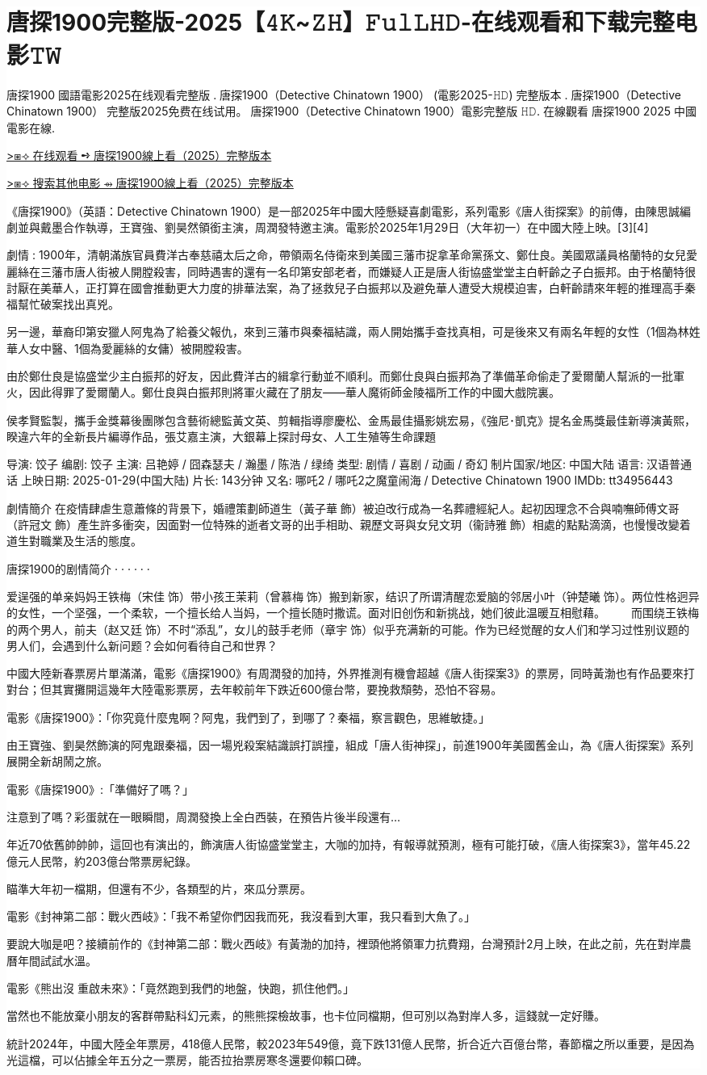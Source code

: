 # 唐探1900完整版-2025【𝟺𝙺~𝚉𝙷】𝙵𝚞𝚕𝙻𝙷𝙳-在线观看和下载完整电影𝚃𝚆

唐探1900 國語電影2025在线观看完整版 . 唐探1900（Detective Chinatown 1900） (電影2025-𝙷𝙳) 完整版本 . 唐探1900（Detective Chinatown 1900） 完整版2025免费在线试用。 唐探1900（Detective Chinatown 1900）電影完整版 𝙷𝙳. 在線觀看 唐探1900 2025 中國電影在線.

[>⧆⟢ 在线观看 ➺ 唐探1900線上看（2025）完整版本](https://sixonemovies.com/zh/movie/1357305/唐探1900)


[>⧆⟢ 搜索其他电影 ⇴ 唐探1900線上看（2025）完整版本](https://sixonemovies.com/zh/movie/1357305/唐探1900)

《唐探1900》（英語：Detective Chinatown 1900）是一部2025年中國大陸懸疑喜劇電影，系列電影《唐人街探案》的前傳，由陳思誠編劇並與戴墨合作執導，王寶強、劉昊然領銜主演，周潤發特邀主演。電影於2025年1月29日（大年初一）在中國大陸上映。[3][4]

劇情 : 1900年，清朝滿族官員費洋古奉慈禧太后之命，帶領兩名侍衛來到美國三藩市捉拿革命黨孫文、鄭仕良。美國眾議員格蘭特的女兒愛麗絲在三藩市唐人街被人開膛殺害，同時遇害的還有一名印第安部老者，而嫌疑人正是唐人街協盛堂堂主白軒齡之子白振邦。由于格蘭特很討厭在美華人，正打算在國會推動更大力度的排華法案，為了拯救兒子白振邦以及避免華人遭受大規模迫害，白軒齡請來年輕的推理高手秦福幫忙破案找出真兇。

另一邊，華裔印第安獵人阿鬼為了給養父報仇，來到三藩市與秦福結識，兩人開始攜手查找真相，可是後來又有兩名年輕的女性（1個為林姓華人女中醫、1個為愛麗絲的女傭）被開膛殺害。

由於鄭仕良是協盛堂少主白振邦的好友，因此費洋古的緝拿行動並不順利。而鄭仕良與白振邦為了準備革命偷走了愛爾蘭人幫派的一批軍火，因此得罪了愛爾蘭人。鄭仕良與白振邦則將軍火藏在了朋友——華人魔術師金陵福所工作的中國大戲院裏。

侯孝賢監製，攜手金獎幕後團隊包含藝術總監黃文英、剪輯指導廖慶松、金馬最佳攝影姚宏易，《強尼･凱克》提名金馬獎最佳新導演黃熙，睽違六年的全新長片編導作品，張艾嘉主演，大銀幕上探討母女、人工生殖等生命課題

导演: 饺子 编剧: 饺子 主演: 吕艳婷 / 囧森瑟夫 / 瀚墨 / 陈浩 / 绿绮 类型: 剧情 / 喜剧 / 动画 / 奇幻 制片国家/地区: 中国大陆 语言: 汉语普通话 上映日期: 2025-01-29(中国大陆) 片长: 143分钟 又名: 哪吒2 / 哪吒2之魔童闹海 / Detective Chinatown 1900 IMDb: tt34956443

劇情簡介 在疫情肆虐生意蕭條的背景下，婚禮策劃師道生（黃子華 飾）被迫改行成為一名葬禮經紀人。起初因理念不合與喃嘸師傅文哥（許冠文 飾）產生許多衝突，因面對一位特殊的逝者文哥的出手相助、親歷文哥與女兒文玥（衞詩雅 飾）相處的點點滴滴，也慢慢改變着道生對職業及生活的態度。

唐探1900的剧情简介 · · · · · ·

爱逞强的单亲妈妈王铁梅（宋佳 饰）带小孩王茉莉（曾慕梅 饰）搬到新家，结识了所谓清醒恋爱脑的邻居小叶（钟楚曦 饰）。两位性格迥异的女性，一个坚强，一个柔软，一个擅长给人当妈，一个擅长随时撒谎。面对旧创伤和新挑战，她们彼此温暖互相慰藉。 　　而围绕王铁梅的两个男人，前夫（赵又廷 饰）不时“添乱”，女儿的鼓手老师（章宇 饰）似乎充满新的可能。作为已经觉醒的女人们和学习过性别议题的男人们，会遇到什么新问题？会如何看待自己和世界？

中國大陸新春票房片單滿滿，電影《唐探1900》有周潤發的加持，外界推測有機會超越《唐人街探案3》的票房，同時黃渤也有作品要來打對台；但其實攤開這幾年大陸電影票房，去年較前年下跌近600億台幣，要挽救頹勢，恐怕不容易。

電影《唐探1900》：「你究竟什麼鬼啊？阿鬼，我們到了，到哪了？秦福，察言觀色，思維敏捷。」

由王寶強、劉昊然飾演的阿鬼跟秦福，因一場兇殺案結識誤打誤撞，組成「唐人街神探」，前進1900年美國舊金山，為《唐人街探案》系列展開全新胡鬧之旅。

電影《唐探1900》:「準備好了嗎？」

注意到了嗎？彩蛋就在一眼瞬間，周潤發換上全白西裝，在預告片後半段還有...

年近70依舊帥帥帥，這回也有演出的，飾演唐人街協盛堂堂主，大咖的加持，有報導就預測，極有可能打破，《唐人街探案3》，當年45.22億元人民幣，約203億台幣票房紀錄。

瞄準大年初一檔期，但還有不少，各類型的片，來瓜分票房。

電影《封神第二部：戰火西岐》：「我不希望你們因我而死，我沒看到大軍，我只看到大魚了。」

要說大咖是吧？接續前作的《封神第二部：戰火西岐》有黃渤的加持，裡頭他將領軍力抗費翔，台灣預計2月上映，在此之前，先在對岸農曆年間試試水溫。

電影《熊出沒 重啟未來》：「竟然跑到我們的地盤，快跑，抓住他們。」

當然也不能放棄小朋友的客群帶點科幻元素，的熊熊探檢故事，也卡位同檔期，但可別以為對岸人多，這錢就一定好賺。

統計2024年，中國大陸全年票房，418億人民幣，較2023年549億，竟下跌131億人民幣，折合近六百億台幣，春節檔之所以重要，是因為光這檔，可以佔據全年五分之一票房，能否拉抬票房寒冬還要仰賴口碑。
